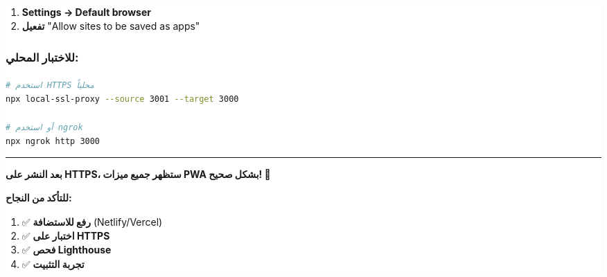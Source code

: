 1. **Settings → Default browser**
2. **تفعيل** "Allow sites to be saved as apps"

### للاختبار المحلي:

```bash
# استخدم HTTPS محلياً
npx local-ssl-proxy --source 3001 --target 3000

# أو استخدم ngrok
npx ngrok http 3000
```

---

**بعد النشر على HTTPS، ستظهر جميع ميزات PWA بشكل صحيح! 🚀**

**للتأكد من النجاح:**

1. ✅ **رفع للاستضافة** (Netlify/Vercel)
2. ✅ **اختبار على HTTPS**
3. ✅ **فحص Lighthouse**
4. ✅ **تجربة التثبيت**
